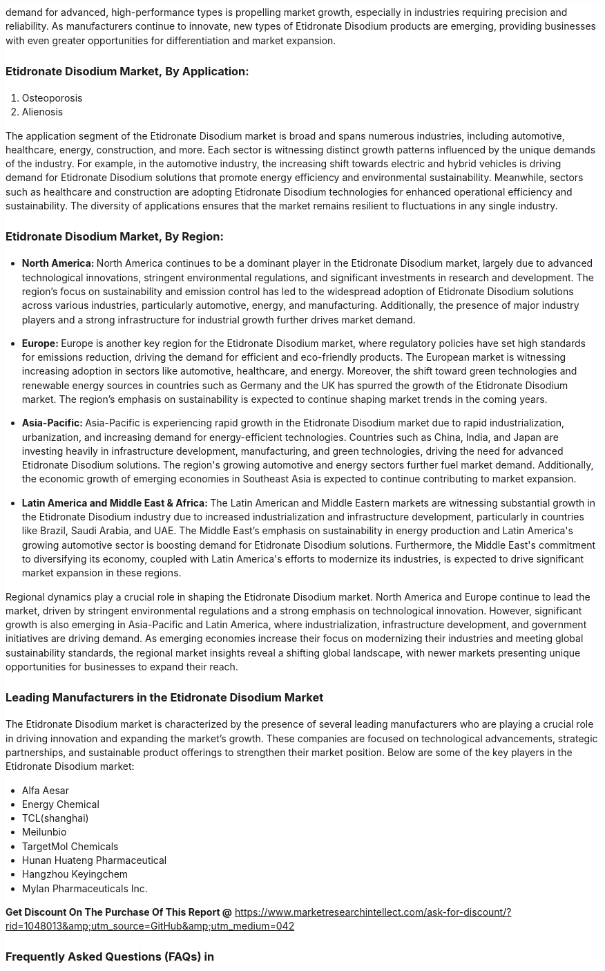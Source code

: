 demand for advanced, high-performance types is propelling market growth, especially in industries requiring precision and reliability. As manufacturers continue to innovate, new types of Etidronate Disodium products are emerging, providing businesses with even greater opportunities for differentiation and market expansion.</p><h3>Etidronate Disodium Market,&nbsp;By Application:</h3><ol><li>Osteoporosis<li> Alienosis</li></ol><p>The application segment of the Etidronate Disodium market is broad and spans numerous industries, including automotive, healthcare, energy, construction, and more. Each sector is witnessing distinct growth patterns influenced by the unique demands of the industry. For example, in the automotive industry, the increasing shift towards electric and hybrid vehicles is driving demand for Etidronate Disodium solutions that promote energy efficiency and environmental sustainability. Meanwhile, sectors such as healthcare and construction are adopting Etidronate Disodium technologies for enhanced operational efficiency and sustainability. The diversity of applications ensures that the market remains resilient to fluctuations in any single industry.</p><h3>Etidronate Disodium Market, By Region:</h3><ul><li><p><strong>North America:&nbsp;</strong>North America continues to be a dominant player in the Etidronate Disodium market, largely due to advanced technological innovations, stringent environmental regulations, and significant investments in research and development. The region&rsquo;s focus on sustainability and emission control has led to the widespread adoption of Etidronate Disodium solutions across various industries, particularly automotive, energy, and manufacturing. Additionally, the presence of major industry players and a strong infrastructure for industrial growth further drives market demand.</p></li><li><p><strong><strong>Europe:&nbsp;</strong></strong>Europe is another key region for the Etidronate Disodium market, where regulatory policies have set high standards for emissions reduction, driving the demand for efficient and eco-friendly products. The European market is witnessing increasing adoption in sectors like automotive, healthcare, and energy. Moreover, the shift toward green technologies and renewable energy sources in countries such as Germany and the UK has spurred the growth of the Etidronate Disodium market. The region&rsquo;s emphasis on sustainability is expected to continue shaping market trends in the coming years.</p></li><li><p><strong><strong>Asia-Pacific:&nbsp;</strong></strong>Asia-Pacific is experiencing rapid growth in the Etidronate Disodium market due to rapid industrialization, urbanization, and increasing demand for energy-efficient technologies. Countries such as China, India, and Japan are investing heavily in infrastructure development, manufacturing, and green technologies, driving the need for advanced Etidronate Disodium solutions. The region's growing automotive and energy sectors further fuel market demand. Additionally, the economic growth of emerging economies in Southeast Asia is expected to continue contributing to market expansion.</p></li><li><p><strong><strong>Latin America and Middle East &amp; Africa:&nbsp;</strong></strong>The Latin American and Middle Eastern markets are witnessing substantial growth in the Etidronate Disodium industry due to increased industrialization and infrastructure development, particularly in countries like Brazil, Saudi Arabia, and UAE. The Middle East&rsquo;s emphasis on sustainability in energy production and Latin America's growing automotive sector is boosting demand for Etidronate Disodium solutions. Furthermore, the Middle East's commitment to diversifying its economy, coupled with Latin America's efforts to modernize its industries, is expected to drive significant market expansion in these regions.</p></li></ul><p>Regional dynamics play a crucial role in shaping the Etidronate Disodium market. North America and Europe continue to lead the market, driven by stringent environmental regulations and a strong emphasis on technological innovation. However, significant growth is also emerging in Asia-Pacific and Latin America, where industrialization, infrastructure development, and government initiatives are driving demand. As emerging economies increase their focus on modernizing their industries and meeting global sustainability standards, the regional market insights reveal a shifting global landscape, with newer markets presenting unique opportunities for businesses to expand their reach.</p><h3><strong>Leading Manufacturers in the Etidronate Disodium Market</strong></h3><p>The Etidronate Disodium market is characterized by the presence of several leading manufacturers who are playing a crucial role in driving innovation and expanding the market&rsquo;s growth. These companies are focused on technological advancements, strategic partnerships, and sustainable product offerings to strengthen their market position. Below are some of the key players in the Etidronate Disodium market:</p></div><div class="article-main__content" data-test-id="publishing-text-block"><ul><li><span class="">Alfa Aesar<li>Energy Chemical<li>TCL(shanghai)<li>Meilunbio<li>TargetMol Chemicals<li>Hunan Huateng Pharmaceutical<li>Hangzhou Keyingchem<li>Mylan Pharmaceuticals Inc.</span></li></ul></div><div class="article-main__content" data-test-id="publishing-text-block"><p><span class="font-[700]"><strong>Get Discount On The Purchase Of This Report @</strong> <a href="https://www.marketresearchintellect.com/ask-for-discount/?rid=1048013&amp;utm_source=GitHub&amp;utm_medium=042" data-fr-linked="true">https://www.marketresearchintellect.com/ask-for-discount/?rid=1048013&amp;utm_source=GitHub&amp;utm_medium=042</a></span></p></div><div class="article-main__content" data-test-id="publishing-text-block"><h3><strong>Frequently Asked Questions (FAQs) in